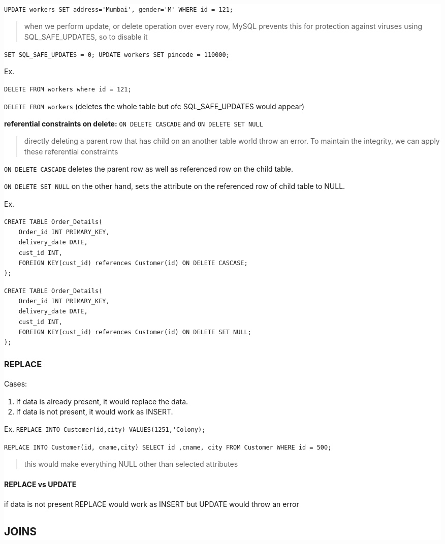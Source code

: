 `UPDATE workers SET address='Mumbai', gender='M' WHERE id = 121;`

> when we perform update, or delete operation over every row, MySQL prevents this for protection against viruses using SQL_SAFE_UPDATES, so to disable it

`SET SQL_SAFE_UPDATES = 0;
UPDATE workers SET pincode = 110000;`

Ex.

`DELETE FROM workers where id = 121;`

`DELETE FROM workers` (deletes the whole table but ofc SQL_SAFE_UPDATES would appear)

**referential constraints on delete:** `ON DELETE CASCADE` and `ON DELETE SET NULL`

> directly deleting a parent row that has child on an another table world throw an error. To maintain the integrity, we can apply these referential constraints

`ON DELETE CASCADE` deletes the parent row as well as referenced row on the child table.

`ON DELETE SET NULL` on the other hand, sets the attribute on the referenced row of child table to NULL.

Ex. 
```
CREATE TABLE Order_Details(
	Order_id INT PRIMARY_KEY,
	delivery_date DATE,
	cust_id INT,
	FOREIGN KEY(cust_id) references Customer(id) ON DELETE CASCASE;
);
```
```
CREATE TABLE Order_Details(
	Order_id INT PRIMARY_KEY,
	delivery_date DATE,
	cust_id INT,
	FOREIGN KEY(cust_id) references Customer(id) ON DELETE SET NULL;
);
```

### REPLACE

Cases:
1) If data is already present, it would replace the data.
2) If data is not present, it would work as INSERT.

Ex.
`REPLACE INTO Customer(id,city) VALUES(1251,'Colony);`

`REPLACE INTO Customer(id, cname,city) SELECT id ,cname, city FROM Customer WHERE id = 500;` 
> this would make everything NULL other than selected attributes

#### REPLACE vs UPDATE
if data is not present REPLACE would work as INSERT but UPDATE would throw an error

JOINS
------
